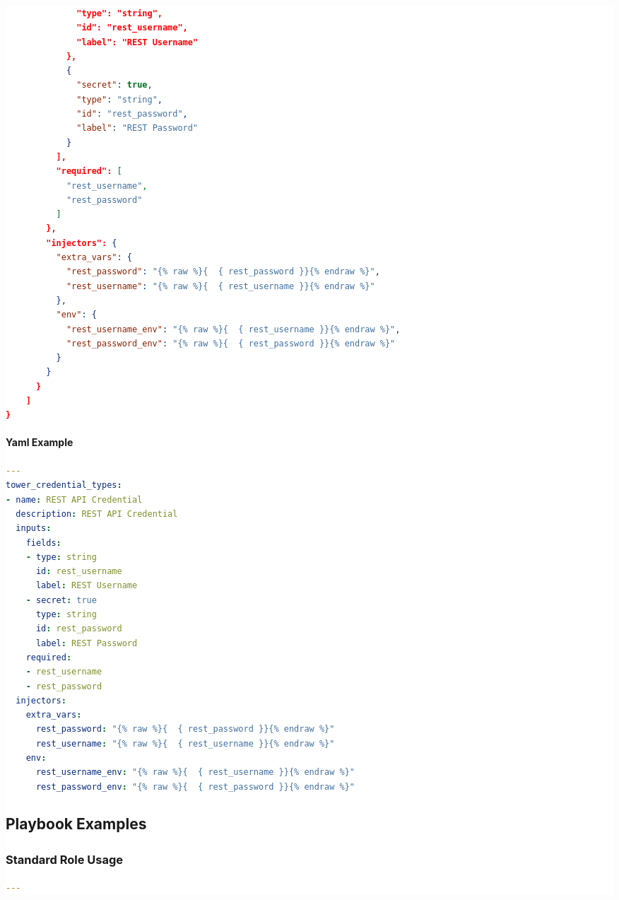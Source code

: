 ```json
              "type": "string",
              "id": "rest_username",
              "label": "REST Username"
            },
            {
              "secret": true,
              "type": "string",
              "id": "rest_password",
              "label": "REST Password"
            }
          ],
          "required": [
            "rest_username",
            "rest_password"
          ]
        },
        "injectors": {
          "extra_vars": {
            "rest_password": "{% raw %}{  { rest_password }}{% endraw %}",
            "rest_username": "{% raw %}{  { rest_username }}{% endraw %}"
          },
          "env": {
            "rest_username_env": "{% raw %}{  { rest_username }}{% endraw %}",
            "rest_password_env": "{% raw %}{  { rest_password }}{% endraw %}"
          }
        }
      }
    ]
}
```
#### Yaml Example
```yaml
---
tower_credential_types:
- name: REST API Credential
  description: REST API Credential
  inputs:
    fields:
    - type: string
      id: rest_username
      label: REST Username
    - secret: true
      type: string
      id: rest_password
      label: REST Password
    required:
    - rest_username
    - rest_password
  injectors:
    extra_vars:
      rest_password: "{% raw %}{  { rest_password }}{% endraw %}"
      rest_username: "{% raw %}{  { rest_username }}{% endraw %}"
    env:
      rest_username_env: "{% raw %}{  { rest_username }}{% endraw %}"
      rest_password_env: "{% raw %}{  { rest_password }}{% endraw %}"
```
## Playbook Examples
### Standard Role Usage
```yaml
---

```